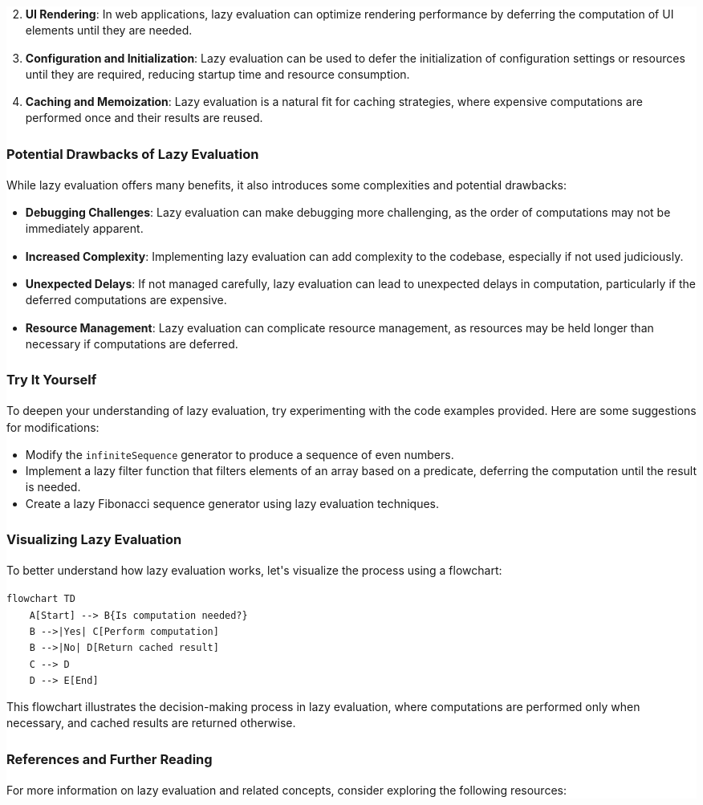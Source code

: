 2. **UI Rendering**: In web applications, lazy evaluation can optimize rendering performance by deferring the computation of UI elements until they are needed.

3. **Configuration and Initialization**: Lazy evaluation can be used to defer the initialization of configuration settings or resources until they are required, reducing startup time and resource consumption.

4. **Caching and Memoization**: Lazy evaluation is a natural fit for caching strategies, where expensive computations are performed once and their results are reused.

### Potential Drawbacks of Lazy Evaluation

While lazy evaluation offers many benefits, it also introduces some complexities and potential drawbacks:

- **Debugging Challenges**: Lazy evaluation can make debugging more challenging, as the order of computations may not be immediately apparent.

- **Increased Complexity**: Implementing lazy evaluation can add complexity to the codebase, especially if not used judiciously.

- **Unexpected Delays**: If not managed carefully, lazy evaluation can lead to unexpected delays in computation, particularly if the deferred computations are expensive.

- **Resource Management**: Lazy evaluation can complicate resource management, as resources may be held longer than necessary if computations are deferred.

### Try It Yourself

To deepen your understanding of lazy evaluation, try experimenting with the code examples provided. Here are some suggestions for modifications:

- Modify the `infiniteSequence` generator to produce a sequence of even numbers.
- Implement a lazy filter function that filters elements of an array based on a predicate, deferring the computation until the result is needed.
- Create a lazy Fibonacci sequence generator using lazy evaluation techniques.

### Visualizing Lazy Evaluation

To better understand how lazy evaluation works, let's visualize the process using a flowchart:

```mermaid
flowchart TD
    A[Start] --> B{Is computation needed?}
    B -->|Yes| C[Perform computation]
    B -->|No| D[Return cached result]
    C --> D
    D --> E[End]
```

This flowchart illustrates the decision-making process in lazy evaluation, where computations are performed only when necessary, and cached results are returned otherwise.

### References and Further Reading

For more information on lazy evaluation and related concepts, consider exploring the following resources:
